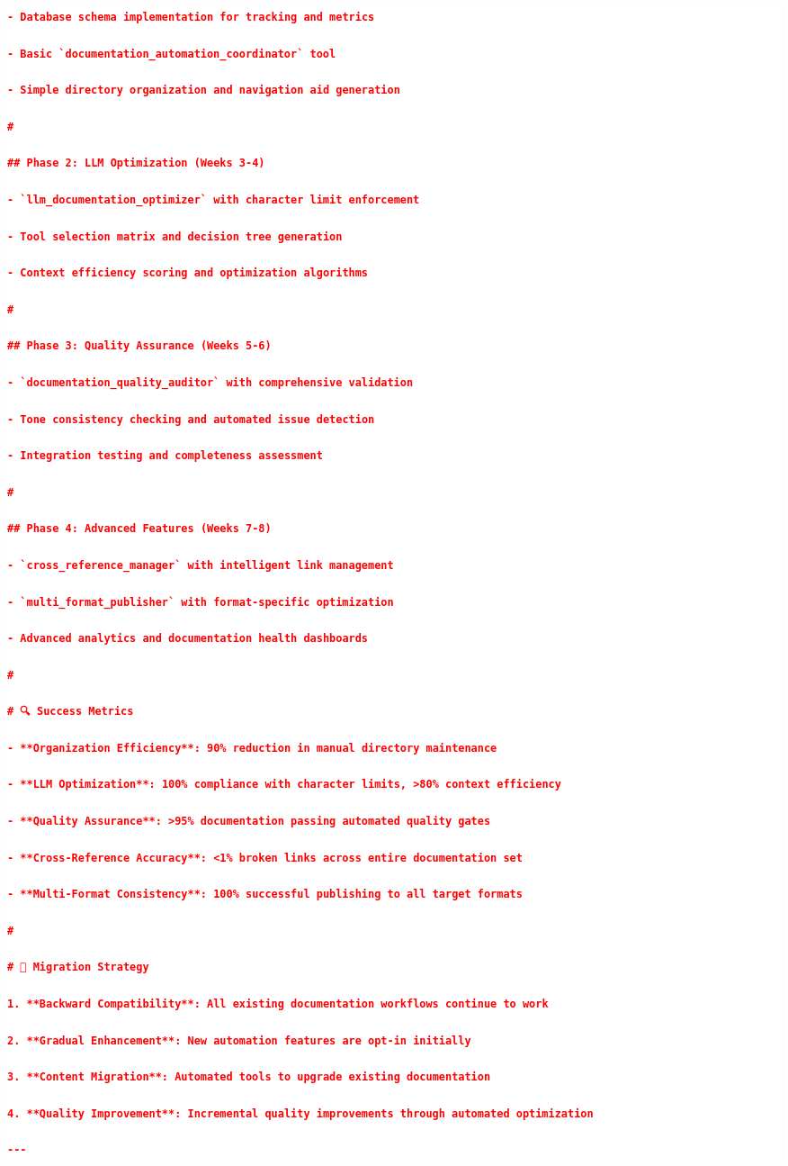 ```json
- Database schema implementation for tracking and metrics

- Basic `documentation_automation_coordinator` tool

- Simple directory organization and navigation aid generation

#

## Phase 2: LLM Optimization (Weeks 3-4)

- `llm_documentation_optimizer` with character limit enforcement

- Tool selection matrix and decision tree generation

- Context efficiency scoring and optimization algorithms

#

## Phase 3: Quality Assurance (Weeks 5-6)

- `documentation_quality_auditor` with comprehensive validation

- Tone consistency checking and automated issue detection

- Integration testing and completeness assessment

#

## Phase 4: Advanced Features (Weeks 7-8)

- `cross_reference_manager` with intelligent link management

- `multi_format_publisher` with format-specific optimization

- Advanced analytics and documentation health dashboards

#

# 🔍 Success Metrics

- **Organization Efficiency**: 90% reduction in manual directory maintenance

- **LLM Optimization**: 100% compliance with character limits, >80% context efficiency

- **Quality Assurance**: >95% documentation passing automated quality gates

- **Cross-Reference Accuracy**: <1% broken links across entire documentation set

- **Multi-Format Consistency**: 100% successful publishing to all target formats

#

# 🎯 Migration Strategy

1. **Backward Compatibility**: All existing documentation workflows continue to work

2. **Gradual Enhancement**: New automation features are opt-in initially

3. **Content Migration**: Automated tools to upgrade existing documentation

4. **Quality Improvement**: Incremental quality improvements through automated optimization

---
```